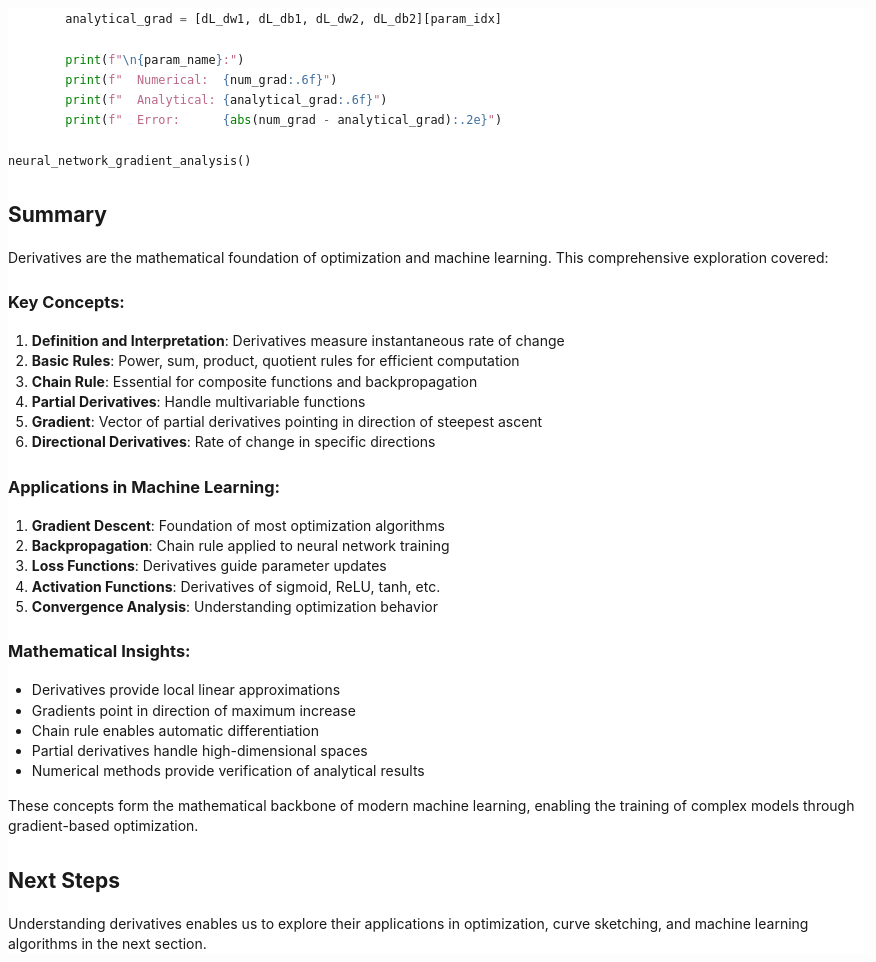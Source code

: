 ```python
        analytical_grad = [dL_dw1, dL_db1, dL_dw2, dL_db2][param_idx]
        
        print(f"\n{param_name}:")
        print(f"  Numerical:  {num_grad:.6f}")
        print(f"  Analytical: {analytical_grad:.6f}")
        print(f"  Error:      {abs(num_grad - analytical_grad):.2e}")

neural_network_gradient_analysis()
```

## Summary

Derivatives are the mathematical foundation of optimization and machine learning. This comprehensive exploration covered:

### Key Concepts:
1. **Definition and Interpretation**: Derivatives measure instantaneous rate of change
2. **Basic Rules**: Power, sum, product, quotient rules for efficient computation
3. **Chain Rule**: Essential for composite functions and backpropagation
4. **Partial Derivatives**: Handle multivariable functions
5. **Gradient**: Vector of partial derivatives pointing in direction of steepest ascent
6. **Directional Derivatives**: Rate of change in specific directions

### Applications in Machine Learning:
1. **Gradient Descent**: Foundation of most optimization algorithms
2. **Backpropagation**: Chain rule applied to neural network training
3. **Loss Functions**: Derivatives guide parameter updates
4. **Activation Functions**: Derivatives of sigmoid, ReLU, tanh, etc.
5. **Convergence Analysis**: Understanding optimization behavior

### Mathematical Insights:
- Derivatives provide local linear approximations
- Gradients point in direction of maximum increase
- Chain rule enables automatic differentiation
- Partial derivatives handle high-dimensional spaces
- Numerical methods provide verification of analytical results

These concepts form the mathematical backbone of modern machine learning, enabling the training of complex models through gradient-based optimization.

## Next Steps

Understanding derivatives enables us to explore their applications in optimization, curve sketching, and machine learning algorithms in the next section. 